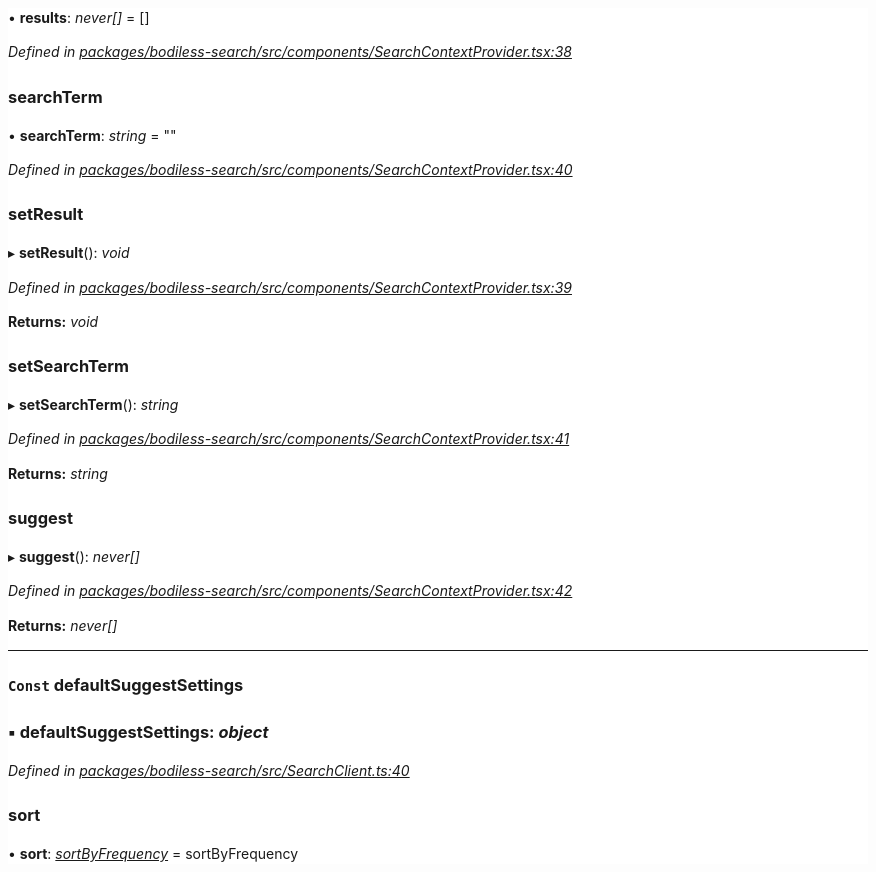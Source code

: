 • **results**: *never[]* = []

*Defined in [packages/bodiless-search/src/components/SearchContextProvider.tsx:38](https://github.com/Guilherme-Almeida-Zeni/Bodiless-JS/blob/63a0b81d/packages/bodiless-search/src/components/SearchContextProvider.tsx#L38)*

###  searchTerm

• **searchTerm**: *string* = ""

*Defined in [packages/bodiless-search/src/components/SearchContextProvider.tsx:40](https://github.com/Guilherme-Almeida-Zeni/Bodiless-JS/blob/63a0b81d/packages/bodiless-search/src/components/SearchContextProvider.tsx#L40)*

###  setResult

▸ **setResult**(): *void*

*Defined in [packages/bodiless-search/src/components/SearchContextProvider.tsx:39](https://github.com/Guilherme-Almeida-Zeni/Bodiless-JS/blob/63a0b81d/packages/bodiless-search/src/components/SearchContextProvider.tsx#L39)*

**Returns:** *void*

###  setSearchTerm

▸ **setSearchTerm**(): *string*

*Defined in [packages/bodiless-search/src/components/SearchContextProvider.tsx:41](https://github.com/Guilherme-Almeida-Zeni/Bodiless-JS/blob/63a0b81d/packages/bodiless-search/src/components/SearchContextProvider.tsx#L41)*

**Returns:** *string*

###  suggest

▸ **suggest**(): *never[]*

*Defined in [packages/bodiless-search/src/components/SearchContextProvider.tsx:42](https://github.com/Guilherme-Almeida-Zeni/Bodiless-JS/blob/63a0b81d/packages/bodiless-search/src/components/SearchContextProvider.tsx#L42)*

**Returns:** *never[]*

___

### `Const` defaultSuggestSettings

### ▪ **defaultSuggestSettings**: *object*

*Defined in [packages/bodiless-search/src/SearchClient.ts:40](https://github.com/Guilherme-Almeida-Zeni/Bodiless-JS/blob/63a0b81d/packages/bodiless-search/src/SearchClient.ts#L40)*

###  sort

• **sort**: *[sortByFrequency](globals.md#const-sortbyfrequency)* = sortByFrequency
